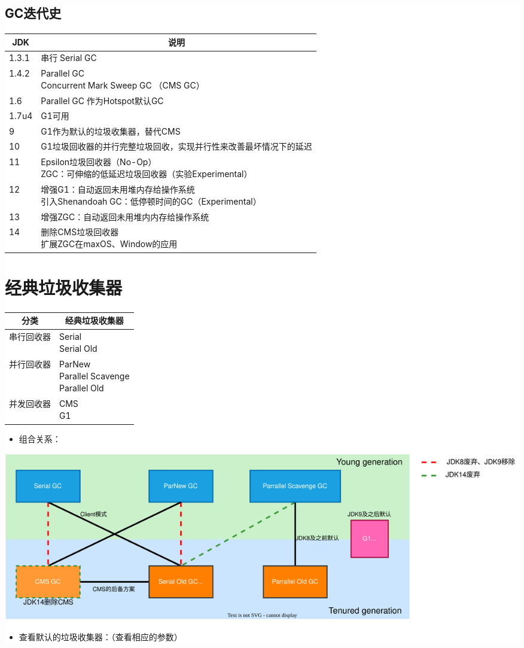 ## GC迭代史

| JDK   | 说明                                                              |
| ----- | --------------------------------------------------------------- |
| 1.3.1 | 串行 Serial GC                                                    |
| 1.4.2 | Parallel GC<br />Concurrent Mark Sweep GC （CMS GC）              |
| 1.6   | Parallel GC 作为Hotspot默认GC                                       |
| 1.7u4 | G1可用                                                            |
| 9     | G1作为默认的垃圾收集器，替代CMS                                              |
| 10    | G1垃圾回收器的并行完整垃圾回收，实现并行性来改善最坏情况下的延迟                               |
| 11    | Epsilon垃圾回收器（No-Op）<br />ZGC：可伸缩的低延迟垃圾回收器（实验Experimental）       |
| 12    | 增强G1：自动返回未用堆内存给操作系统<br />引入Shenandoah GC：低停顿时间的GC（Experimental） |
| 13    | 增强ZGC：自动返回未用堆内内存给操作系统                                           |
| 14    | 删除CMS垃圾回收器<br />扩展ZGC在maxOS、Window的应用                           |

# 经典垃圾收集器

| 分类    | 经典垃圾收集器                                         |
| ----- | ----------------------------------------------- |
| 串行回收器 | Serial<br />Serial Old                          |
| 并行回收器 | ParNew<br />Parallel Scavenge<br />Parallel Old |
| 并发回收器 | CMS<br />G1                                     |

- 组合关系：

<img src="../../../pictures/JVM-GC-组合关系.drawio.svg" width="1200"/> 

- 查看默认的垃圾收集器：（查看相应的参数）
